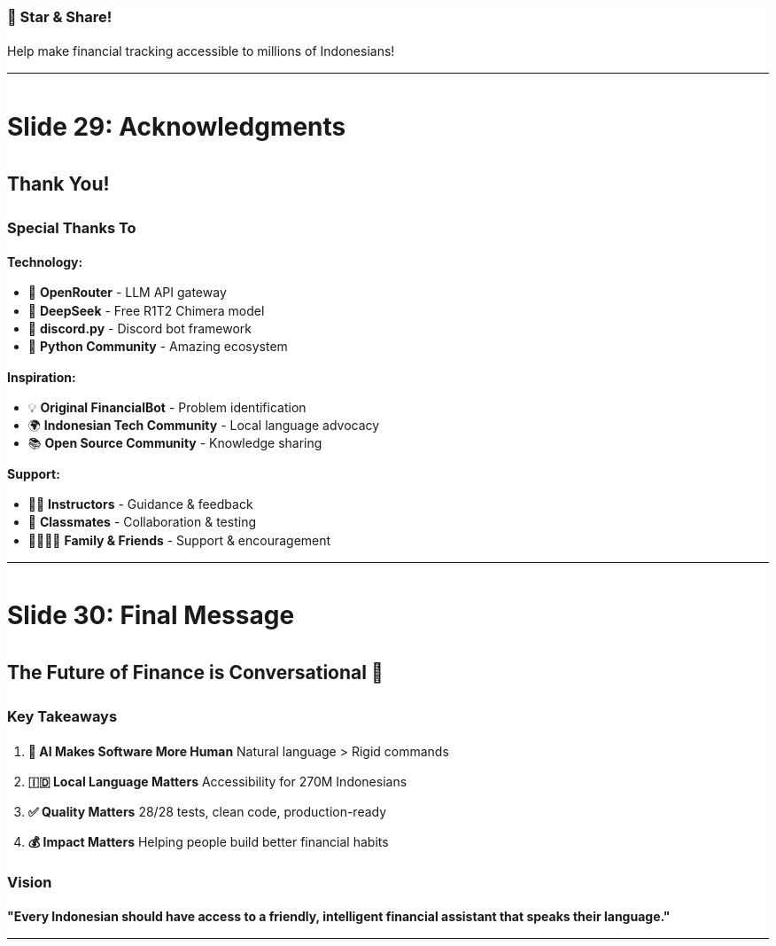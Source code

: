 ### 🌟 Star & Share!
Help make financial tracking accessible to millions of Indonesians!

---

# Slide 29: Acknowledgments

## Thank You!

### Special Thanks To

**Technology:**
- 🤖 **OpenRouter** - LLM API gateway
- 🧠 **DeepSeek** - Free R1T2 Chimera model
- 💬 **discord.py** - Discord bot framework
- 🐍 **Python Community** - Amazing ecosystem

**Inspiration:**
- 💡 **Original FinancialBot** - Problem identification
- 🌍 **Indonesian Tech Community** - Local language advocacy
- 📚 **Open Source Community** - Knowledge sharing

**Support:**
- 👨‍🏫 **Instructors** - Guidance & feedback
- 👥 **Classmates** - Collaboration & testing
- 👨‍👩‍👧‍👦 **Family & Friends** - Support & encouragement

---

# Slide 30: Final Message

## The Future of Finance is Conversational 💬

### Key Takeaways

1. **🤖 AI Makes Software More Human**
   Natural language > Rigid commands

2. **🇮🇩 Local Language Matters**
   Accessibility for 270M Indonesians

3. **✅ Quality Matters**
   28/28 tests, clean code, production-ready

4. **💰 Impact Matters**
   Helping people build better financial habits

### Vision

**"Every Indonesian should have access to a friendly, intelligent financial assistant that speaks their language."**

---